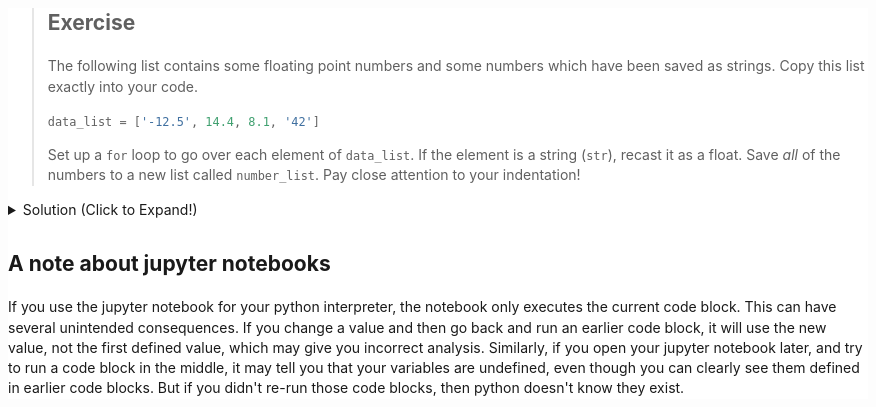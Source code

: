 >## Exercise
>
> The following list contains some floating point numbers and some numbers which have been saved as strings.  Copy this list exactly into your code.
> ```python
> data_list = ['-12.5', 14.4, 8.1, '42']
> ```
> Set up a `for` loop to go over each element of `data_list`.  If the element is a string (`str`), recast it as a float.  Save *all* of the numbers to a new list called `number_list`.  Pay close attention to your indentation!
>
<details><summary>Solution (Click to Expand!)</summary></details>

## A note about jupyter notebooks
If you use the jupyter notebook for your python interpreter, the notebook only executes the current code block.  This can have several unintended consequences. If you change a value and then go back and run an earlier code block, it will use the new value, not the first defined value, which may give you incorrect analysis.  Similarly, if you open your jupyter notebook later, and try to run a code block in the middle, it may tell you that your variables are undefined, even though you can clearly see them defined in earlier code blocks.  But if you didn't re-run those code blocks, then python doesn't know they exist.  


